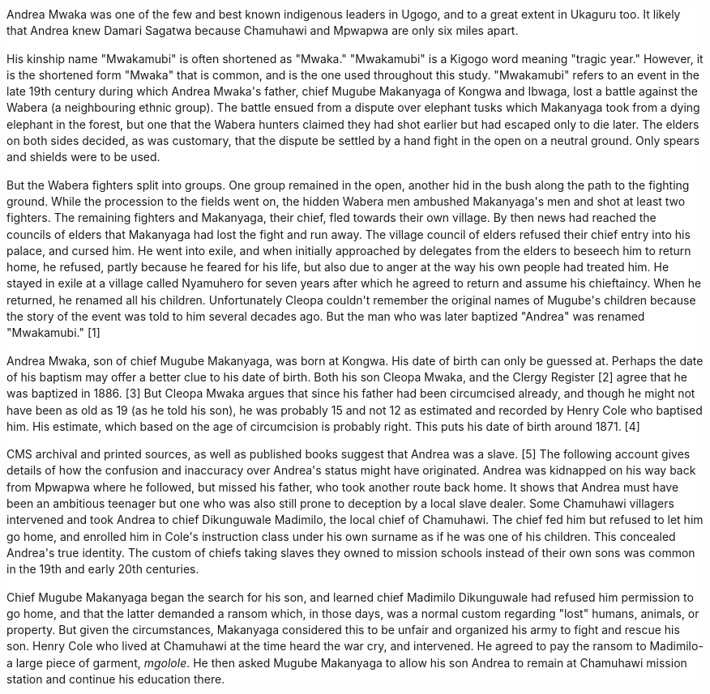 

Andrea Mwaka was one of the few and best known indigenous leaders in Ugogo, and to a great extent in Ukaguru too.  It likely that Andrea knew Damari Sagatwa because Chamuhawi and Mpwapwa are only six miles apart.

His kinship name "Mwakamubi" is often shortened as "Mwaka." "Mwakamubi" is a Kigogo word meaning "tragic year."  However, it is the shortened form "Mwaka" that is common, and is the one used throughout this study.  "Mwakamubi" refers to an event in the late 19th century during which Andrea Mwaka's father, chief Mugube Makanyaga of Kongwa and Ibwaga, lost a battle against the Wabera (a neighbouring ethnic group). The battle ensued from a dispute over elephant tusks which Makanyaga took from a dying elephant in the forest, but one that the Wabera hunters claimed they had shot earlier but had escaped only to die later. The elders on both sides decided, as was customary, that the dispute be settled by a hand fight in the open on a neutral ground. Only spears and shields were to be used.

But the Wabera fighters split into groups. One group remained in the open, another hid in the bush along the path to the fighting ground. While the procession to the fields went on, the hidden Wabera men ambushed Makanyaga's men and shot at least two fighters. The remaining fighters and Makanyaga, their chief,  fled towards their own village. By then news had reached the councils of elders that Makanyaga had lost the fight and run away. The village council of elders refused their chief entry into his palace, and cursed him. He went into exile, and when initially approached by delegates from the elders to beseech him to return home, he refused, partly because he feared for his life, but also due to anger at the way his own people had treated him. He stayed in exile at a village called Nyamuhero for seven years after which he agreed to return and assume his chieftaincy. When he returned, he renamed all his children. Unfortunately Cleopa couldn't remember the original names of Mugube's children because the story of the event was told to him several decades ago. But the man who was later baptized "Andrea" was renamed "Mwakamubi." [1]

Andrea Mwaka, son of chief Mugube Makanyaga, was born at Kongwa. His date of birth can only be guessed at. Perhaps the date of his baptism may offer a better clue to his date of birth. Both his son Cleopa Mwaka, and the Clergy Register [2] agree that he was baptized in 1886. [3]  But Cleopa Mwaka argues that since his father had been circumcised already, and though he might not have been as old as 19 (as he told his son), he was probably 15 and not 12 as estimated  and recorded by Henry Cole who baptised him. His estimate, which based on the age of circumcision is probably right. This puts his date of birth around 1871. [4]

CMS archival and printed sources, as well as published books suggest that Andrea was a slave. [5] The following account gives details of how the confusion and inaccuracy over Andrea's status might have originated. Andrea was kidnapped on his way back from Mpwapwa where he followed, but missed his father, who took another route back home. It shows that Andrea must have been an ambitious teenager but one who was also still prone to deception by a local slave dealer. Some Chamuhawi villagers intervened and took Andrea to chief Dikunguwale Madimilo, the local chief of Chamuhawi. The chief fed him but refused to let him go home, and enrolled him in Cole's instruction class under his own surname as if he was one of his children. This concealed Andrea's true identity. The custom of chiefs taking slaves they owned to mission schools instead of their own sons was common in the 19th and early 20th centuries.

Chief Mugube Makanyaga began the search for his son, and learned chief Madimilo Dikunguwale had refused him permission to go home, and that the latter demanded a ransom which, in those days, was a normal custom regarding "lost" humans, animals, or property. But given the circumstances, Makanyaga considered this to be unfair and organized his army to fight and rescue his son. Henry Cole who lived at Chamuhawi at the time heard the war cry, and intervened. He agreed to pay the ransom to Madimilo-a large piece of garment, *mgolole*. He then asked Mugube Makanyaga to allow his son Andrea to remain at Chamuhawi mission station and continue his education there.
